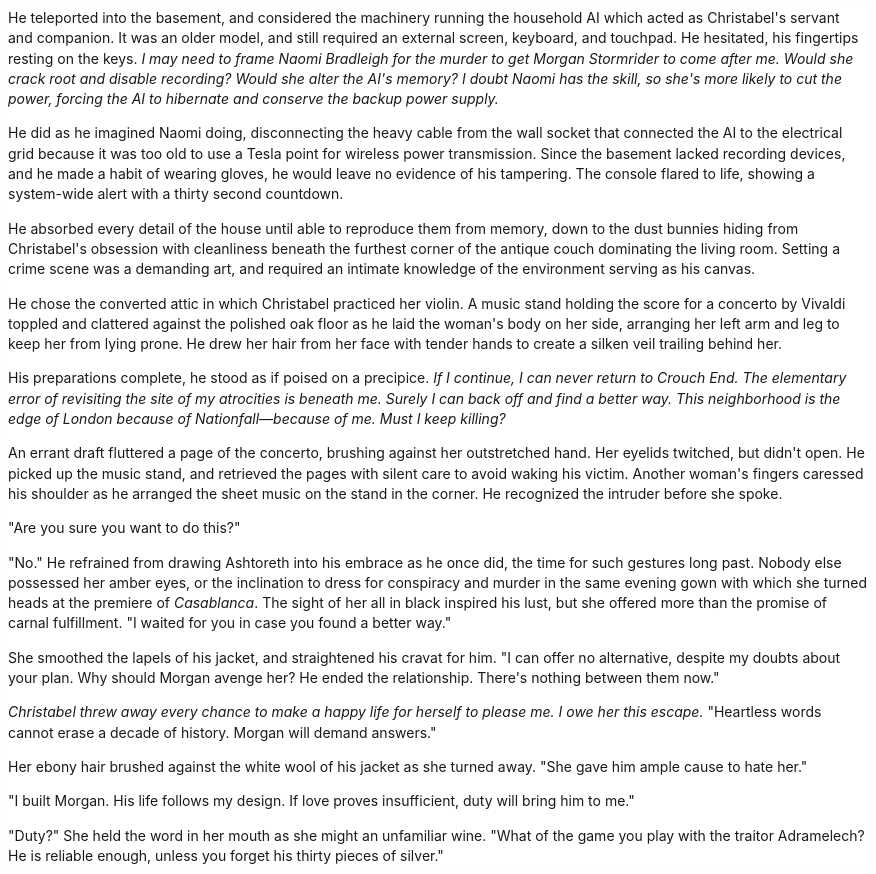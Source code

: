 He teleported into the basement, and considered the machinery running the household AI which acted as Christabel's servant and companion. It was an older model, and still required an external screen, keyboard, and touchpad. He hesitated, his fingertips resting on the keys. *I may need to frame Naomi Bradleigh for the murder to get Morgan Stormrider to come after me. Would she crack root and disable recording? Would she alter the AI's memory? I doubt Naomi has the skill, so she's more likely to cut the power, forcing the AI to hibernate and conserve the backup power supply.*

He did as he imagined Naomi doing, disconnecting the heavy cable from the wall socket that connected the AI to the electrical grid because it was too old to use a Tesla point for wireless power transmission. Since the basement lacked recording devices, and he made a habit of wearing gloves, he would leave no evidence of his tampering. The console flared to life, showing a system-wide alert with a thirty second countdown.

He absorbed every detail of the house until able to reproduce them from memory, down to the dust bunnies hiding from Christabel's obsession with cleanliness beneath the furthest corner of the antique couch dominating the living room. Setting a crime scene was a demanding art, and required an intimate knowledge of the environment serving as his canvas.

He chose the converted attic in which Christabel practiced her violin. A music stand holding the score for a concerto by Vivaldi toppled and clattered against the polished oak floor as he laid the woman's body on her side, arranging her left arm and leg to keep her from lying prone.  He drew her hair from her face with tender hands to create a silken veil trailing behind her.

His preparations complete, he stood as if poised on a precipice. *If I continue, I can never return to Crouch End. The elementary error of revisiting the site of my atrocities is beneath me. Surely I can back off and find a better way. This neighborhood is the edge of London because of Nationfall―because of me. Must I keep killing?*

An errant draft fluttered a page of the concerto, brushing against her outstretched hand. Her eyelids twitched, but didn't open. He picked up the music stand, and retrieved the pages with silent care to avoid waking his victim. Another woman's fingers caressed his shoulder as he arranged the sheet music on the stand in the corner. He recognized the intruder before she spoke.

"Are you sure you want to do this?"

"No." He refrained from drawing Ashtoreth into his embrace as he once did, the time for such gestures long past. Nobody else possessed her amber eyes, or the inclination to dress for conspiracy and murder in the same evening gown with which she turned heads at the premiere of *Casablanca*. The sight of her all in black inspired his lust, but she offered more than the promise of carnal fulfillment. "I waited for you in case you found a better way."

She smoothed the lapels of his jacket, and straightened his cravat for him. "I can offer no alternative, despite my doubts about your plan.  Why should Morgan avenge her? He ended the relationship. There's nothing between them now."

*Christabel threw away every chance to make a happy life for herself to please me. I owe her this escape.* "Heartless words cannot erase a decade of history. Morgan will demand answers."

Her ebony hair brushed against the white wool of his jacket as she turned away. "She gave him ample cause to hate her."

"I built Morgan. His life follows my design. If love proves insufficient, duty will bring him to me."

"Duty?" She held the word in her mouth as she might an unfamiliar wine. "What of the game you play with the traitor Adramelech? He is reliable enough, unless you forget his thirty pieces of silver."
